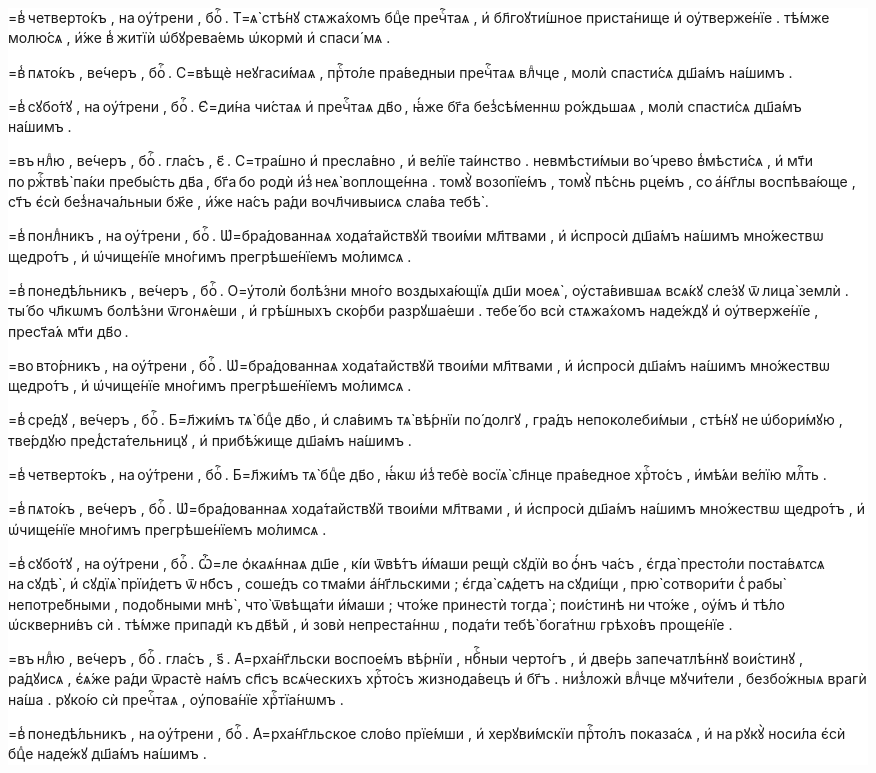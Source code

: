 =в̾ четверто́къ , на оу҆́трени , боⷢ҇ . Т=ѧ̀ стѣ́нꙋ стѧжа́хомъ бцⷣе
пречⷭ҇таѧ , и҆ бл҃гоꙋти́шное приста́нище и҆ оу҆тверже́нїе . тѣ́мже молю́сѧ ,
и҆́же в̾ житїѝ ѡ҆бꙋрева́емь ѡ҆кормѝ и҆ спаси́ мѧ .

=в̾ пѧто́къ , ве́черъ , боⷢ҇ . С=вѣщѐ неꙋгаси́маѧ , прⷭ҇то́ле пра́ведныи
пречⷭ҇таѧ влⷣчце , молѝ спасти́сѧ дш҃а́мъ на́шимъ .

=в̾ сꙋбо́тꙋ , на оу҆́трени , боⷢ҇ . Є҆=ди́на чи́стаѧ и҆ пречⷭ҇таѧ дв҃о , ꙗ҆́же
бг҃а без̾сѣ́меннѡ ро́ждьшаѧ , молѝ спасти́сѧ дш҃а́мъ на́шимъ .

=въ нлⷣю , ве́черъ , боⷢ҇ . гла́съ , є҃ . С=тра́шно и҆ пресла́вно , и҆ ве́лїе
та́инство . невмѣсти́мыи во́ чрево в̾мѣсти́сѧ , и҆ мт҃и по ржⷭ҇твѣ̀ па́ки
пребы́сть дв҃а , бг҃а бо родѝ и҆з̾ неѧ̀ воплоще́нна . томꙋ̀ возопїе́мъ , томꙋ̀
пѣ́снь рце́мъ , со а҆́нг҃лы воспѣва́юще , ст҃ъ є҆сѝ без̾нача́льныи бж҃е , и҆́же
на́съ ра́ди вочл҃чивыисѧ сла́ва тебѣ̀ .

=в̾ понлⷣникъ , на оу҆́трени , боⷢ҇ . Ѡ҆=бра́дованнаѧ хода́тайствꙋй твои́ми
мл҃твами , и҆ и҆спросѝ дш҃а́мъ на́шимъ мно́жествѡ щедро́тъ , и҆ ѡ҆чище́нїе
мно́гимъ прегрѣше́нїемъ мо́лимсѧ .

=в̾ понедѣ́льникъ , ве́черъ , боⷢ҇ . О=у҆толѝ болѣ́зни мно́го воздыха́ющїѧ
дш҃и моеѧ̀ , оу҆ста́вившаѧ всѧ́кꙋ сле́зꙋ ѿ лица̀ землѝ . ты́ бо чл҃кѡмъ
болѣ́зни ѿгонѧ́еши , и҆ грѣ́шныхъ ско́рби разрꙋша́еши . тебе́ бо всѝ стѧжа́хомъ
наде́ждꙋ и҆ оу҆тверже́нїе , прест҃а́ѧ мт҃и дв҃о .

=во вто́рникъ , на оу҆́трени , боⷢ҇ . Ѡ҆=бра́дованнаѧ хода́тайствꙋй твои́ми
мл҃твами , и҆ и҆спросѝ дш҃а́мъ на́шимъ мно́жествѡ щедро́тъ , и҆ ѡ҆чище́нїе
мно́гимъ прегрѣше́нїемъ мо́лимсѧ .

=в̾ сре́дꙋ , ве́черъ , боⷢ҇ . Б=л҃жи́мъ тѧ̀ бцⷣе дв҃о , и҆ сла́вимъ тѧ̀
вѣ́рнїи по́ долгꙋ , гра́дъ непоколеби́мыи , стѣ́нꙋ не ѡ҆бори́мꙋю , тве́рдꙋю
пред̾ста́тельницꙋ , и҆ прибѣ́жище дш҃а́мъ на́шимъ .

=в̾ четверто́къ , на оу҆́трени , боⷢ҇ . Б=л҃жи́мъ тѧ̀ бцⷣе дв҃о , ꙗ҆́кѡ
и҆з̾ тебѐ восїѧ̀ сл҃нце пра́ведное хрⷭ҇то́съ , и҆мѣ́ѧи ве́лїю млⷭ҇ть .

=в̾ пѧто́къ , ве́черъ , боⷢ҇ . Ѡ҆=бра́дованнаѧ хода́тайствꙋй твои́ми
мл҃твами , и҆ и҆спросѝ дш҃а́мъ на́шимъ мно́жествѡ щедро́тъ , и҆ ѡ҆чище́нїе
мно́гимъ прегрѣше́нїемъ мо́лимсѧ .

=в̾ сꙋбо́тꙋ , на оу҆́трени , боⷢ҇ . Ѽ=ле ѻ҆каѧ́ннаѧ дш҃е , кі́и ѿвѣ́тъ и҆́маши
рещѝ сꙋдїѝ во ѻ҆́нъ ча́съ , є҆гда̀ престо́ли поста́вѧтсѧ на сꙋдѣ̀ , и҆
сꙋдїѧ̀ прїи́детъ ѿ нб҃съ , соше́дъ со тма́ми а҆́нг҃льскими ; є҆гда̀ сѧ́детъ
на сꙋди́щи , прю̀ сотвори́ти с̾ рабы̀ непотре́бными , подо́бными мнѣ̀ , что̀
ѿвѣща́ти и҆́маши ; что́же принестѝ тогда̀ ; пои́стинѣ ни что́же , оу҆́мъ и҆
тѣ́ло ѡ҆скверни́въ сѝ . тѣ́мже припадѝ къ дв҃ѣй , и҆ зовѝ непреста́ннѡ ,
пода́ти тебѣ̀ бога́тнѡ грѣхо́въ проще́нїе .

=въ нлⷣю , ве́черъ , боⷢ҇ . гла́съ , ѕ҃ . А҆=рха́нг҃льски воспое́мъ вѣ́рнїи ,
нбⷭ҇ныи черто́гъ , и҆ две́рь запечатлѣ́ннꙋ вои́стинꙋ , ра́дꙋисѧ , є҆ѧ́же ра́ди
ѿрастѐ на́мъ сп҃съ всѧ́ческихъ хрⷭ҇то́съ жизнода́вецъ и҆ бг҃ъ . низ̾ложѝ
влⷣчце мꙋчи́тели , безбо́жныѧ врагѝ на́ша . рꙋко́ю сѝ пречⷭ҇таѧ , оу҆пова́нїе
хрⷭ҇тїа́нѡмъ .

=в̾ понедѣ́льникъ , на оу҆́трени , боⷢ҇ . А҆=рха́нг҃льское сло́во прїе́мши ,
и҆ херꙋви́мскїи прⷭ҇то́лъ показа́сѧ , и҆ на рꙋкꙋ̀ носи́ла є҆сѝ бцⷣе наде́жꙋ
дш҃а́мъ на́шимъ .
